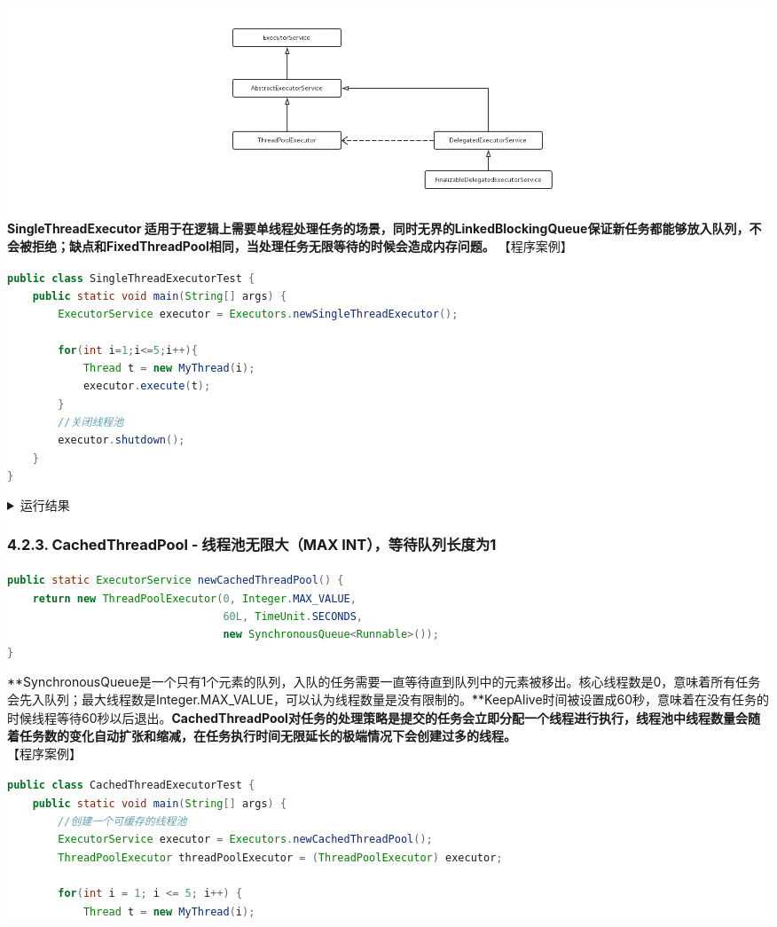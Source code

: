 <div align="center"><img width="400"  src="imgs/4/8.png"></div>

**SingleThreadExecutor 适用于在逻辑上需要单线程处理任务的场景，同时无界的LinkedBlockingQueue保证新任务都能够放入队列，不会被拒绝；缺点和FixedThreadPool相同，当处理任务无限等待的时候会造成内存问题。**
【程序案例】
```java
public class SingleThreadExecutorTest {
    public static void main(String[] args) {
        ExecutorService executor = Executors.newSingleThreadExecutor();

        for(int i=1;i<=5;i++){
            Thread t = new MyThread(i);
            executor.execute(t);
        }
        //关闭线程池
        executor.shutdown();
    }
}
```

<details><summary>运行结果    </summary></details>

### 4.2.3. CachedThreadPool - 线程池无限大（MAX INT），等待队列长度为1
```java
public static ExecutorService newCachedThreadPool() {
    return new ThreadPoolExecutor(0, Integer.MAX_VALUE,
                                  60L, TimeUnit.SECONDS,
                                  new SynchronousQueue<Runnable>());
}
```
**SynchronousQueue是一个只有1个元素的队列，入队的任务需要一直等待直到队列中的元素被移出。核心线程数是0，意味着所有任务会先入队列；最大线程数是Integer.MAX_VALUE，可以认为线程数量是没有限制的。**KeepAlive时间被设置成60秒，意味着在没有任务的时候线程等待60秒以后退出。**CachedThreadPool对任务的处理策略是提交的任务会立即分配一个线程进行执行，线程池中线程数量会随着任务数的变化自动扩张和缩减，在任务执行时间无限延长的极端情况下会创建过多的线程。**  
【程序案例】
```java
public class CachedThreadExecutorTest {
    public static void main(String[] args) {
        //创建一个可缓存的线程池
        ExecutorService executor = Executors.newCachedThreadPool();
        ThreadPoolExecutor threadPoolExecutor = (ThreadPoolExecutor) executor;

        for(int i = 1; i <= 5; i++) {
            Thread t = new MyThread(i);
```